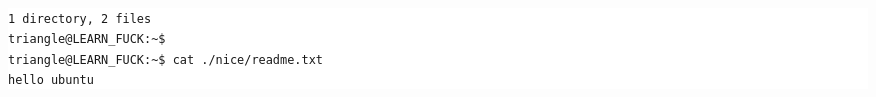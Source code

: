 ```term
1 directory, 2 files
triangle@LEARN_FUCK:~$
triangle@LEARN_FUCK:~$ cat ./nice/readme.txt
hello ubuntu
```